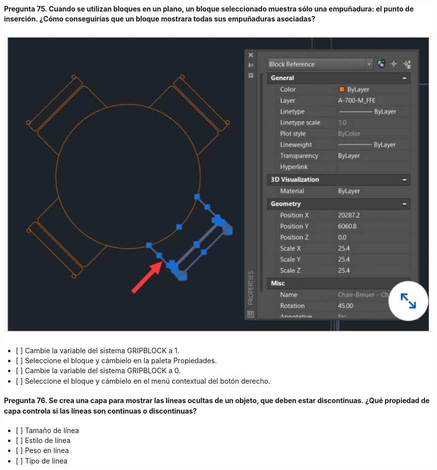 #### Pregunta 75. Cuando se utilizan bloques en un plano, un bloque seleccionado muestra sólo una empuñadura: el punto de inserción. ¿Cómo conseguirías que un bloque mostrara todas sus empuñaduras asociadas?

![q76](images/q76_autocad.png?raw=png)

- \[ ] Cambie la variable del sistema GRIPBLOCK a 1.
- \[ ] Seleccione el bloque y cámbielo en la paleta Propiedades.
- \[ ] Cambie la variable del sistema GRIPBLOCK a 0.
- \[ ] Seleccione el bloque y cámbielo en el menú contextual del botón derecho.

#### Pregunta 76. Se crea una capa para mostrar las líneas ocultas de un objeto, que deben estar discontinuas. ¿Qué propiedad de capa controla si las líneas son continuas o discontinuas?

- \[ ] Tamaño de línea
- \[ ] Estilo de línea
- \[ ] Peso en línea
- \[ ] Tipo de línea

